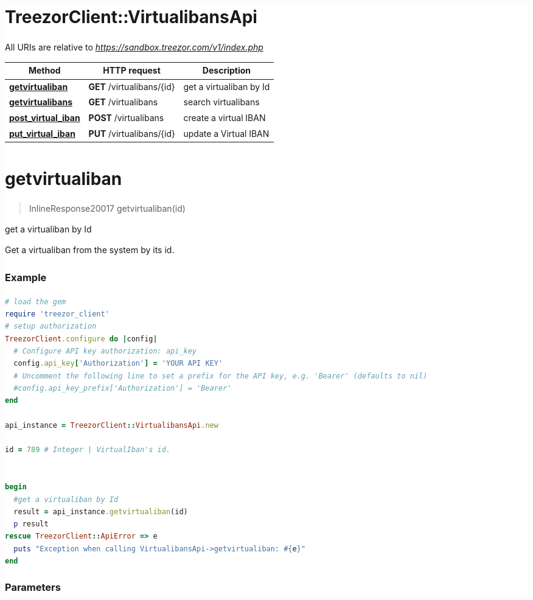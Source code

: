 # TreezorClient::VirtualibansApi

All URIs are relative to *https://sandbox.treezor.com/v1/index.php*

Method | HTTP request | Description
------------- | ------------- | -------------
[**getvirtualiban**](VirtualibansApi.md#getvirtualiban) | **GET** /virtualibans/{id} | get a virtualiban by Id
[**getvirtualibans**](VirtualibansApi.md#getvirtualibans) | **GET** /virtualibans | search virtualibans
[**post_virtual_iban**](VirtualibansApi.md#post_virtual_iban) | **POST** /virtualibans | create a virtual IBAN
[**put_virtual_iban**](VirtualibansApi.md#put_virtual_iban) | **PUT** /virtualibans/{id} | update a Virtual IBAN


# **getvirtualiban**
> InlineResponse20017 getvirtualiban(id)

get a virtualiban by Id

Get a virtualiban from the system by its id.

### Example
```ruby
# load the gem
require 'treezor_client'
# setup authorization
TreezorClient.configure do |config|
  # Configure API key authorization: api_key
  config.api_key['Authorization'] = 'YOUR API KEY'
  # Uncomment the following line to set a prefix for the API key, e.g. 'Bearer' (defaults to nil)
  #config.api_key_prefix['Authorization'] = 'Bearer'
end

api_instance = TreezorClient::VirtualibansApi.new

id = 789 # Integer | VirtualIban's id.


begin
  #get a virtualiban by Id
  result = api_instance.getvirtualiban(id)
  p result
rescue TreezorClient::ApiError => e
  puts "Exception when calling VirtualibansApi->getvirtualiban: #{e}"
end
```

### Parameters
